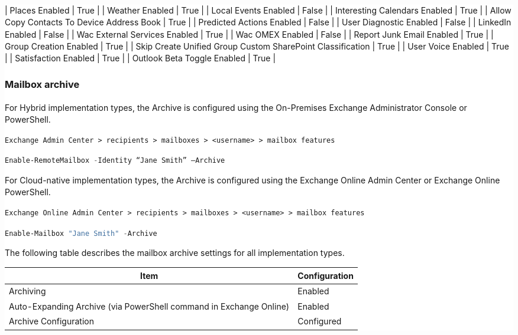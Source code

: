 | Places Enabled                                              | True                       |
| Weather Enabled                                             | True                       |
| Local Events Enabled                                        | False                      |
| Interesting Calendars Enabled                               | True                       |
| Allow Copy Contacts To Device Address Book                  | True                       |
| Predicted Actions Enabled                                   | False                      |
| User Diagnostic Enabled                                     | False                      |
| LinkedIn Enabled                                            | False                      |
| Wac External Services Enabled                               | True                       |
| Wac OMEX Enabled                                            | False                      |
| Report Junk Email Enabled                                   | True                       |
| Group Creation Enabled                                      | True                       |
| Skip Create Unified Group Custom SharePoint Classification  | True                       |
| User Voice Enabled                                          | True                       |
| Satisfaction Enabled                                        | True                       |
| Outlook Beta Toggle Enabled                                 | True                       |

### Mailbox archive

For Hybrid implementation types, the Archive is configured using the On-Premises Exchange Administrator Console or PowerShell.

`Exchange Admin Center > recipients > mailboxes > <username> > mailbox features`

```powershell
Enable-RemoteMailbox -Identity “Jane Smith” –Archive
```

For Cloud-native implementation types, the Archive is configured using the Exchange Online Admin Center or Exchange Online PowerShell.

`Exchange Online Admin Center > recipients > mailboxes > <username> > mailbox features`

```powershell
Enable-Mailbox "Jane Smith" -Archive
```

The following table describes the mailbox archive settings for all implementation types.

| Item                                                         | Configuration |
| ------------------------------------------------------------ | ------------- |
| Archiving                                                    | Enabled       |
| Auto-Expanding Archive (via PowerShell command in Exchange Online) | Enabled       |
| Archive Configuration                                        | Configured    |

